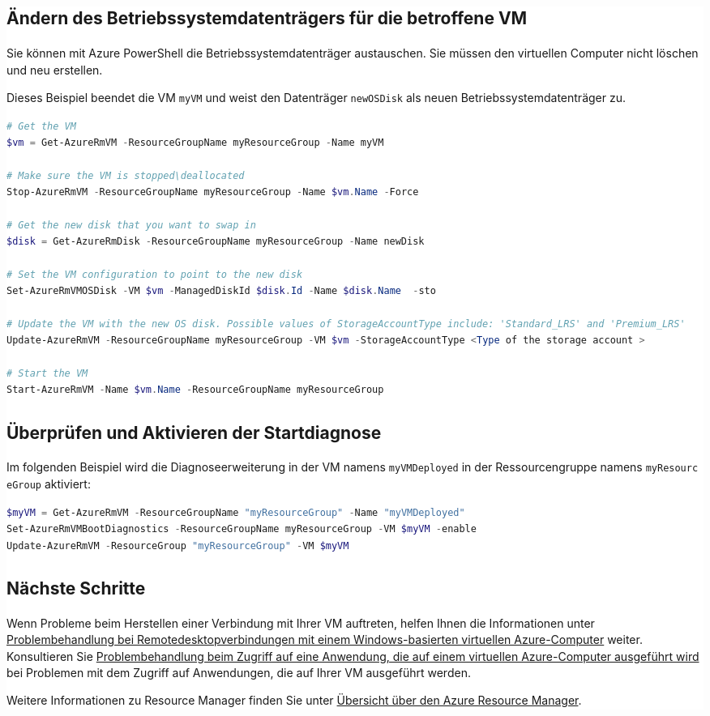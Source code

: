 ## <a name="change-the-os-disk-for-the-affected-vm"></a>Ändern des Betriebssystemdatenträgers für die betroffene VM

Sie können mit Azure PowerShell die Betriebssystemdatenträger austauschen. Sie müssen den virtuellen Computer nicht löschen und neu erstellen.

Dieses Beispiel beendet die VM `myVM` und weist den Datenträger `newOSDisk` als neuen Betriebssystemdatenträger zu. 

```powershell
# Get the VM 
$vm = Get-AzureRmVM -ResourceGroupName myResourceGroup -Name myVM 

# Make sure the VM is stopped\deallocated
Stop-AzureRmVM -ResourceGroupName myResourceGroup -Name $vm.Name -Force

# Get the new disk that you want to swap in
$disk = Get-AzureRmDisk -ResourceGroupName myResourceGroup -Name newDisk

# Set the VM configuration to point to the new disk  
Set-AzureRmVMOSDisk -VM $vm -ManagedDiskId $disk.Id -Name $disk.Name  -sto

# Update the VM with the new OS disk. Possible values of StorageAccountType include: 'Standard_LRS' and 'Premium_LRS'
Update-AzureRmVM -ResourceGroupName myResourceGroup -VM $vm -StorageAccountType <Type of the storage account >

# Start the VM
Start-AzureRmVM -Name $vm.Name -ResourceGroupName myResourceGroup
```

## <a name="verify-and-enable-boot-diagnostics"></a>Überprüfen und Aktivieren der Startdiagnose

Im folgenden Beispiel wird die Diagnoseerweiterung in der VM namens `myVMDeployed` in der Ressourcengruppe namens `myResourceGroup` aktiviert:

```powershell
$myVM = Get-AzureRmVM -ResourceGroupName "myResourceGroup" -Name "myVMDeployed"
Set-AzureRmVMBootDiagnostics -ResourceGroupName myResourceGroup -VM $myVM -enable
Update-AzureRmVM -ResourceGroup "myResourceGroup" -VM $myVM
```

## <a name="next-steps"></a>Nächste Schritte
Wenn Probleme beim Herstellen einer Verbindung mit Ihrer VM auftreten, helfen Ihnen die Informationen unter [Problembehandlung bei Remotedesktopverbindungen mit einem Windows-basierten virtuellen Azure-Computer](troubleshoot-rdp-connection.md?toc=%2fazure%2fvirtual-machines%2fwindows%2ftoc.json) weiter. Konsultieren Sie [Problembehandlung beim Zugriff auf eine Anwendung, die auf einem virtuellen Azure-Computer ausgeführt wird](troubleshoot-app-connection.md?toc=%2fazure%2fvirtual-machines%2fwindows%2ftoc.json) bei Problemen mit dem Zugriff auf Anwendungen, die auf Ihrer VM ausgeführt werden.

Weitere Informationen zu Resource Manager finden Sie unter [Übersicht über den Azure Resource Manager](../../azure-resource-manager/resource-group-overview.md).
